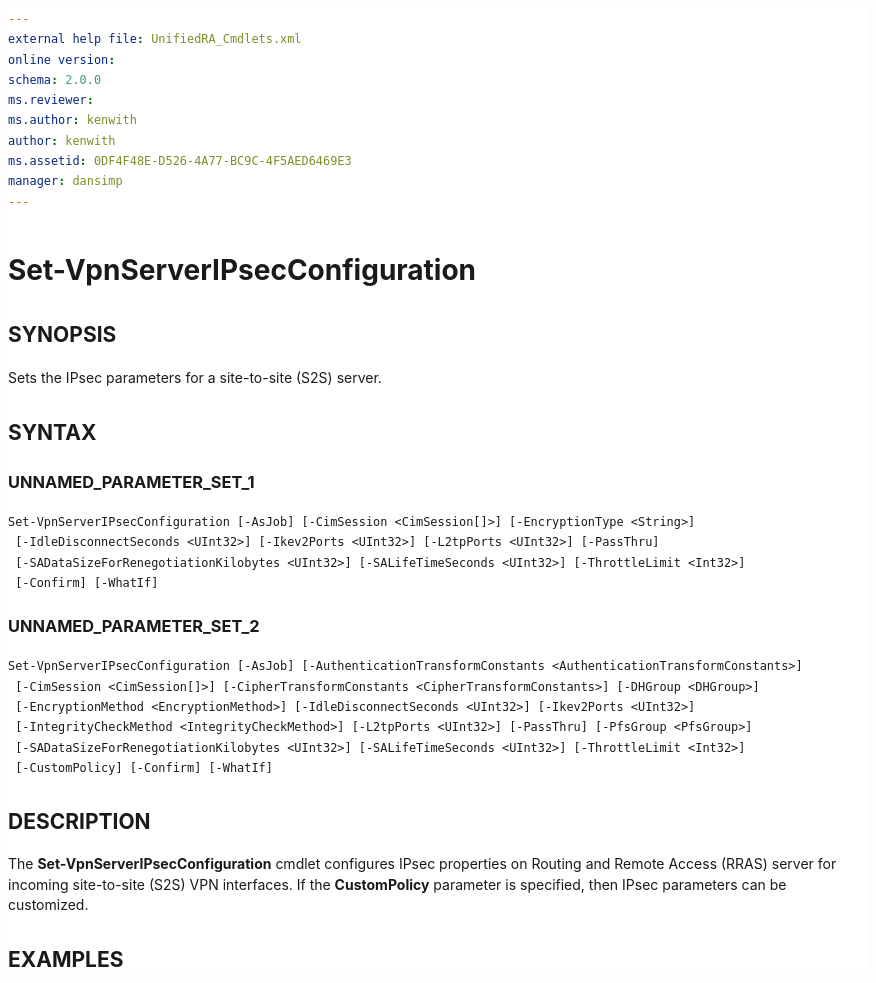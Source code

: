 ```yaml
---
external help file: UnifiedRA_Cmdlets.xml
online version: 
schema: 2.0.0
ms.reviewer:
ms.author: kenwith
author: kenwith
ms.assetid: 0DF4F48E-D526-4A77-BC9C-4F5AED6469E3
manager: dansimp
---
```


# Set-VpnServerIPsecConfiguration

## SYNOPSIS
Sets the IPsec parameters for a site-to-site (S2S) server.

## SYNTAX

### UNNAMED_PARAMETER_SET_1
```
Set-VpnServerIPsecConfiguration [-AsJob] [-CimSession <CimSession[]>] [-EncryptionType <String>]
 [-IdleDisconnectSeconds <UInt32>] [-Ikev2Ports <UInt32>] [-L2tpPorts <UInt32>] [-PassThru]
 [-SADataSizeForRenegotiationKilobytes <UInt32>] [-SALifeTimeSeconds <UInt32>] [-ThrottleLimit <Int32>]
 [-Confirm] [-WhatIf]
```

### UNNAMED_PARAMETER_SET_2
```
Set-VpnServerIPsecConfiguration [-AsJob] [-AuthenticationTransformConstants <AuthenticationTransformConstants>]
 [-CimSession <CimSession[]>] [-CipherTransformConstants <CipherTransformConstants>] [-DHGroup <DHGroup>]
 [-EncryptionMethod <EncryptionMethod>] [-IdleDisconnectSeconds <UInt32>] [-Ikev2Ports <UInt32>]
 [-IntegrityCheckMethod <IntegrityCheckMethod>] [-L2tpPorts <UInt32>] [-PassThru] [-PfsGroup <PfsGroup>]
 [-SADataSizeForRenegotiationKilobytes <UInt32>] [-SALifeTimeSeconds <UInt32>] [-ThrottleLimit <Int32>]
 [-CustomPolicy] [-Confirm] [-WhatIf]
```

## DESCRIPTION
The **Set-VpnServerIPsecConfiguration** cmdlet configures IPsec properties on Routing and Remote Access (RRAS) server for incoming site-to-site (S2S) VPN interfaces.
If the **CustomPolicy** parameter is specified, then IPsec parameters can be customized.

## EXAMPLES
